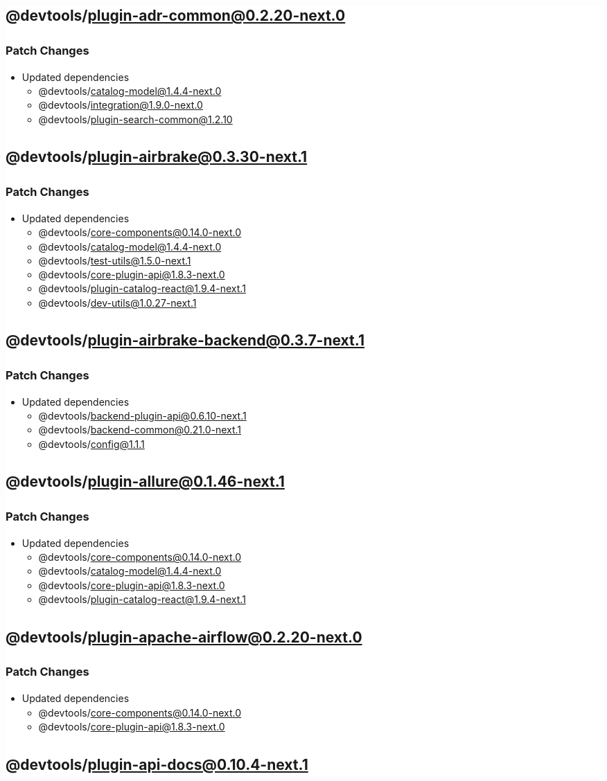## @devtools/plugin-adr-common@0.2.20-next.0

### Patch Changes

- Updated dependencies
  - @devtools/catalog-model@1.4.4-next.0
  - @devtools/integration@1.9.0-next.0
  - @devtools/plugin-search-common@1.2.10

## @devtools/plugin-airbrake@0.3.30-next.1

### Patch Changes

- Updated dependencies
  - @devtools/core-components@0.14.0-next.0
  - @devtools/catalog-model@1.4.4-next.0
  - @devtools/test-utils@1.5.0-next.1
  - @devtools/core-plugin-api@1.8.3-next.0
  - @devtools/plugin-catalog-react@1.9.4-next.1
  - @devtools/dev-utils@1.0.27-next.1

## @devtools/plugin-airbrake-backend@0.3.7-next.1

### Patch Changes

- Updated dependencies
  - @devtools/backend-plugin-api@0.6.10-next.1
  - @devtools/backend-common@0.21.0-next.1
  - @devtools/config@1.1.1

## @devtools/plugin-allure@0.1.46-next.1

### Patch Changes

- Updated dependencies
  - @devtools/core-components@0.14.0-next.0
  - @devtools/catalog-model@1.4.4-next.0
  - @devtools/core-plugin-api@1.8.3-next.0
  - @devtools/plugin-catalog-react@1.9.4-next.1

## @devtools/plugin-apache-airflow@0.2.20-next.0

### Patch Changes

- Updated dependencies
  - @devtools/core-components@0.14.0-next.0
  - @devtools/core-plugin-api@1.8.3-next.0

## @devtools/plugin-api-docs@0.10.4-next.1
